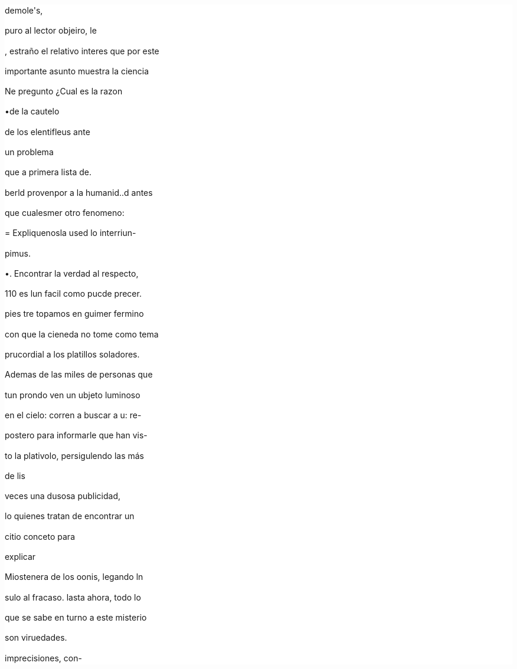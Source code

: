 demole's,

puro al lector objeiro, le

, estraño el relativo interes que por este

importante asunto muestra la ciencia

Ne pregunto ¿Cual es la razon

•de la cautelo

de los elentifleus ante

un problema

que a primera lista de.

berld provenpor a la humanid..d antes

que cualesmer otro fenomeno:

= Expliquenosla used lo interriun-

pimus.

•. Encontrar la verdad al respecto,

110 es lun facil como pucde precer.

pies tre topamos en guimer fermino

con que la cieneda no tome como tema

prucordial a los platillos soladores.

Ademas de las miles de personas que

tun prondo ven un ubjeto luminoso

en el cielo: corren a buscar a u: re-

postero para informarle que han vis-

to la plativolo, persigulendo las más

de lis

veces una dusosa publicidad,

lo quienes tratan de encontrar un

citio conceto para

explicar

Miostenera de los oonis, legando ln

sulo al fracaso. lasta ahora, todo lo

que se sabe en turno a este misterio

son viruedades.

imprecisiones, con-
